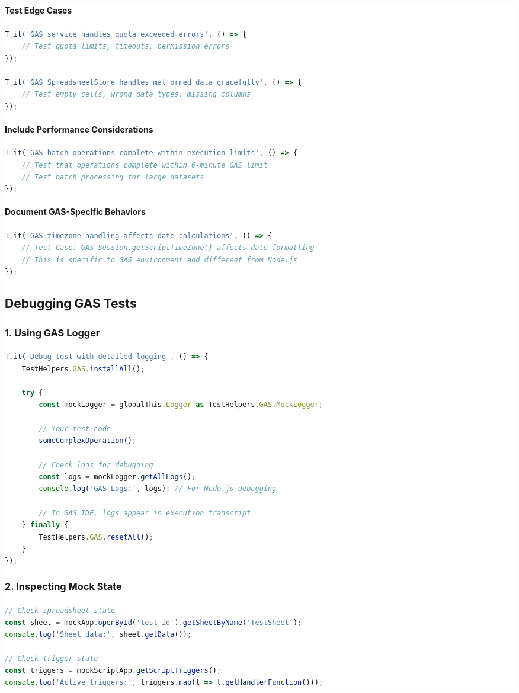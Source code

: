 #### Test Edge Cases
```typescript
T.it('GAS service handles quota exceeded errors', () => {
    // Test quota limits, timeouts, permission errors
});

T.it('GAS SpreadsheetStore handles malformed data gracefully', () => {
    // Test empty cells, wrong data types, missing columns
});
```

#### Include Performance Considerations
```typescript
T.it('GAS batch operations complete within execution limits', () => {
    // Test that operations complete within 6-minute GAS limit
    // Test batch processing for large datasets
});
```

#### Document GAS-Specific Behaviors
```typescript
T.it('GAS timezone handling affects date calculations', () => {
    // Test Case: GAS Session.getScriptTimeZone() affects date formatting
    // This is specific to GAS environment and different from Node.js
});
```

## Debugging GAS Tests

### 1. Using GAS Logger
```typescript
T.it('Debug test with detailed logging', () => {
    TestHelpers.GAS.installAll();
    
    try {
        const mockLogger = globalThis.Logger as TestHelpers.GAS.MockLogger;
        
        // Your test code
        someComplexOperation();
        
        // Check logs for debugging
        const logs = mockLogger.getAllLogs();
        console.log('GAS Logs:', logs); // For Node.js debugging
        
        // In GAS IDE, logs appear in execution transcript
    } finally {
        TestHelpers.GAS.resetAll();
    }
});
```

### 2. Inspecting Mock State
```typescript
// Check spreadsheet state
const sheet = mockApp.openById('test-id').getSheetByName('TestSheet');
console.log('Sheet data:', sheet.getData());

// Check trigger state
const triggers = mockScriptApp.getScriptTriggers();
console.log('Active triggers:', triggers.map(t => t.getHandlerFunction()));
```
